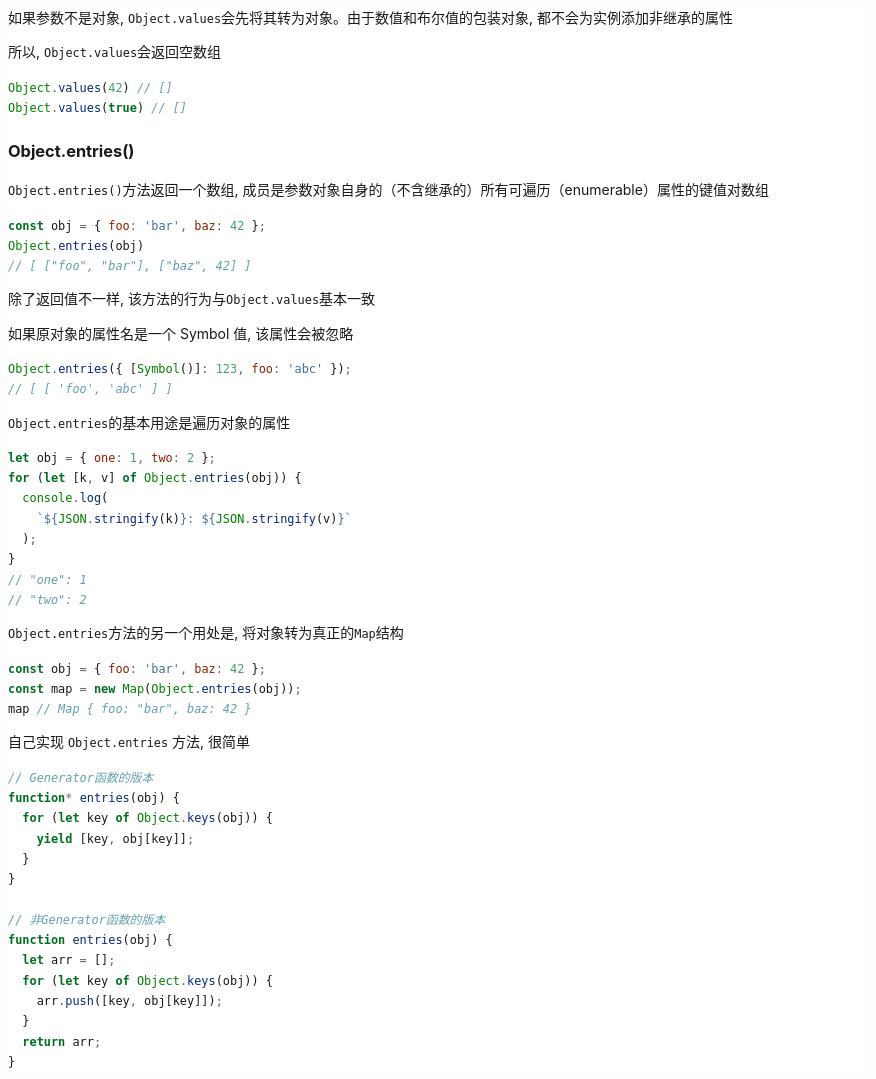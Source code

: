 如果参数不是对象, `Object.values`会先将其转为对象。由于数值和布尔值的包装对象, 都不会为实例添加非继承的属性

所以, `Object.values`会返回空数组

```javascript
Object.values(42) // []
Object.values(true) // []
```

### Object.entries()

`Object.entries()`方法返回一个数组, 成员是参数对象自身的（不含继承的）所有可遍历（enumerable）属性的键值对数组

```javascript
const obj = { foo: 'bar', baz: 42 };
Object.entries(obj)
// [ ["foo", "bar"], ["baz", 42] ]
```

除了返回值不一样, 该方法的行为与`Object.values`基本一致

如果原对象的属性名是一个 Symbol 值, 该属性会被忽略

```javascript
Object.entries({ [Symbol()]: 123, foo: 'abc' });
// [ [ 'foo', 'abc' ] ]
```

`Object.entries`的基本用途是遍历对象的属性

```javascript
let obj = { one: 1, two: 2 };
for (let [k, v] of Object.entries(obj)) {
  console.log(
    `${JSON.stringify(k)}: ${JSON.stringify(v)}`
  );
}
// "one": 1
// "two": 2
```

`Object.entries`方法的另一个用处是, 将对象转为真正的`Map`结构

```javascript
const obj = { foo: 'bar', baz: 42 };
const map = new Map(Object.entries(obj));
map // Map { foo: "bar", baz: 42 }
```

自己实现 `Object.entries` 方法, 很简单

```javascript
// Generator函数的版本
function* entries(obj) {
  for (let key of Object.keys(obj)) {
    yield [key, obj[key]];
  }
}

// 非Generator函数的版本
function entries(obj) {
  let arr = [];
  for (let key of Object.keys(obj)) {
    arr.push([key, obj[key]]);
  }
  return arr;
}
```
